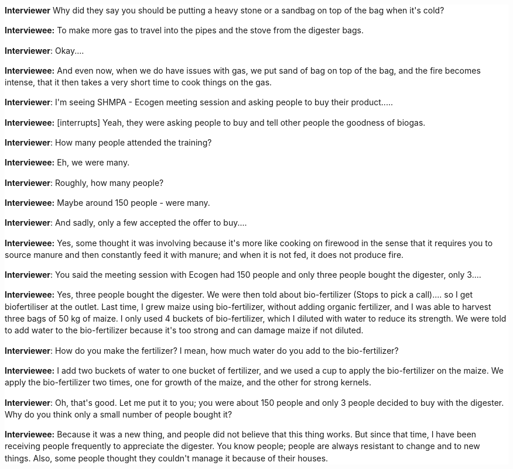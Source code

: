 **Interviewer** Why did they say you should be putting a heavy stone or
a sandbag on top of the bag when it\'s cold?

**Interviewee:** To make more gas to travel into the pipes and the stove
from the digester bags.

**Interviewer**: Okay....

**Interviewee:** And even now, when we do have issues with gas, we put
sand of bag on top of the bag, and the fire becomes intense, that it
then takes a very short time to cook things on the gas.

**Interviewer**: I\'m seeing SHMPA - Ecogen meeting session and asking
people to buy their product.....

**Interviewee:** \[interrupts\] Yeah, they were asking people to buy and
tell other people the goodness of biogas.

**Interviewer**: How many people attended the training?

**Interviewee:** Eh, we were many.

**Interviewer**: Roughly, how many people?

**Interviewee:** Maybe around 150 people - were many.

**Interviewer**: And sadly, only a few accepted the offer to buy....

**Interviewee:** Yes, some thought it was involving because it\'s more
like cooking on firewood in the sense that it requires you to source
manure and then constantly feed it with manure; and when it is not fed,
it does not produce fire.

**Interviewer**: You said the meeting session with Ecogen had 150 people
and only three people bought the digester, only 3\....

**Interviewee:** Yes, three people bought the digester. We were then
told about bio-fertilizer (Stops to pick a call).... so I get
biofertiliser at the outlet. Last time, I grew maize using
bio-fertilizer, without adding organic fertilizer, and I was able to
harvest three bags of 50 kg of maize. I only used 4 buckets of
bio-fertilizer, which I diluted with water to reduce its strength. We
were told to add water to the bio-fertilizer because it's too strong and
can damage maize if not diluted.

**Interviewer**: How do you make the fertilizer? I mean, how much water
do you add to the bio-fertilizer?

**Interviewee:** I add two buckets of water to one bucket of fertilizer,
and we used a cup to apply the bio-fertilizer on the maize. We apply the
bio-fertilizer two times, one for growth of the maize, and the other for
strong kernels.

**Interviewer**: Oh, that\'s good. Let me put it to you; you were about
150 people and only 3 people decided to buy with the digester. Why do
you think only a small number of people bought it?

**Interviewee:** Because it was a new thing, and people did not believe
that this thing works. But since that time, I have been receiving people
frequently to appreciate the digester. You know people; people are
always resistant to change and to new things. Also, some people thought
they couldn't manage it because of their houses.

